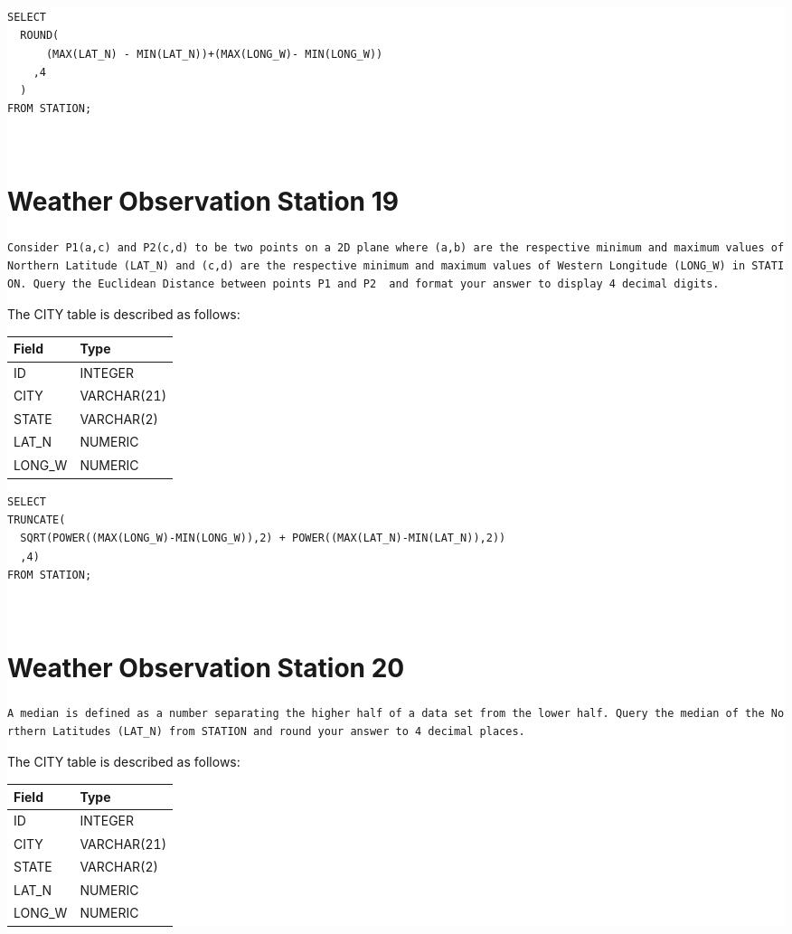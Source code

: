```
SELECT
  ROUND(
      (MAX(LAT_N) - MIN(LAT_N))+(MAX(LONG_W)- MIN(LONG_W))
    ,4
  )
FROM STATION;
```

<br>

# Weather Observation Station 19

`Consider P1(a,c) and P2(c,d) to be two points on a 2D plane where (a,b) are the respective minimum and maximum values of Northern Latitude (LAT_N) and (c,d) are the respective minimum and maximum values of Western Longitude (LONG_W) in STATION. Query the Euclidean Distance between points P1 and P2  and format your answer to display 4 decimal digits.`

The CITY table is described as follows:

| Field       |   Type     |
| :--         |    :--     |
| ID          | INTEGER    |
| CITY        | VARCHAR(21)|
| STATE       | VARCHAR(2) |
| LAT_N       | NUMERIC    |
| LONG_W      | NUMERIC    |

```
SELECT 
TRUNCATE(
  SQRT(POWER((MAX(LONG_W)-MIN(LONG_W)),2) + POWER((MAX(LAT_N)-MIN(LAT_N)),2))
  ,4)
FROM STATION;
```

<br>

# Weather Observation Station 20

`A median is defined as a number separating the higher half of a data set from the lower half. Query the median of the Northern Latitudes (LAT_N) from STATION and round your answer to 4 decimal places.`

The CITY table is described as follows:

| Field       |   Type     |
| :--         |    :--     |
| ID          | INTEGER    |
| CITY        | VARCHAR(21)|
| STATE       | VARCHAR(2) |
| LAT_N       | NUMERIC    |
| LONG_W      | NUMERIC    |
